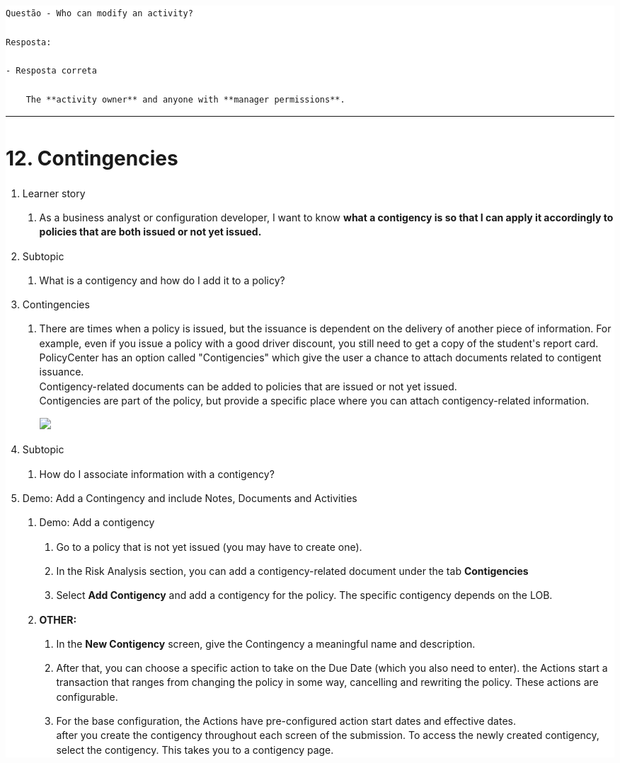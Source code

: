     Questão - Who can modify an activity?
    
    Resposta:
    
    - Resposta correta
        
        The **activity owner** and anyone with **manager permissions**.
        

---

# 12. Contingencies

1. Learner story
    1. As a business analyst or configuration developer, I want to know **what a contigency is so that I can apply it accordingly to policies that are both issued or not yet issued.**

2. Subtopic
    1. What is a contigency and how do I add it to a policy?

3. Contingencies
    1. There are times when a policy is issued, but the issuance is dependent on the delivery of another piece of information. For example, even if you issue a policy with a good driver discount, you still need to get a copy of the student's report card. PolicyCenter has an option called "Contigencies" which give the user a chance to attach documents related to contigent issuance.  
        Contigency-related documents can be added to policies that are issued or not yet issued.  
        Contigencies are part of the policy, but provide a specific place where you can attach contigency-related information.
        
        [![](Dashboard/Attachments/Untitled%20108.png)](PolicyCenter%209%200%20Introduction%20\(Personal%20Commercial%201c64e0b5/Untitled%20108.png)
        

4. Subtopic
    1. How do I associate information with a contigency?

5. Demo: Add a Contingency and include Notes, Documents and Activities
    
    1. Demo: Add a contigency
        
        1. Go to a policy that is not yet issued (you may have to create one).
        
        2. In the Risk Analysis section, you can add a contigency-related document under the tab **Contigencies**
        
        3. Select **Add Contigency** and add a contigency for the policy. The specific contigency depends on the LOB.
    
    2. **OTHER:**
        
        1. In the **New Contigency** screen, give the Contingency a meaningful name and description.
        
        2. After that, you can choose a specific action to take on the Due Date (which you also need to enter). the Actions start a transaction that ranges from changing the policy in some way, cancelling and rewriting the policy. These actions are configurable.
        
        3. For the base configuration, the Actions have pre-configured action start dates and effective dates.  
            after you create the contigency throughout each screen of the submission. To access the newly created contigency, select the contigency. This takes you to a contigency page.
        